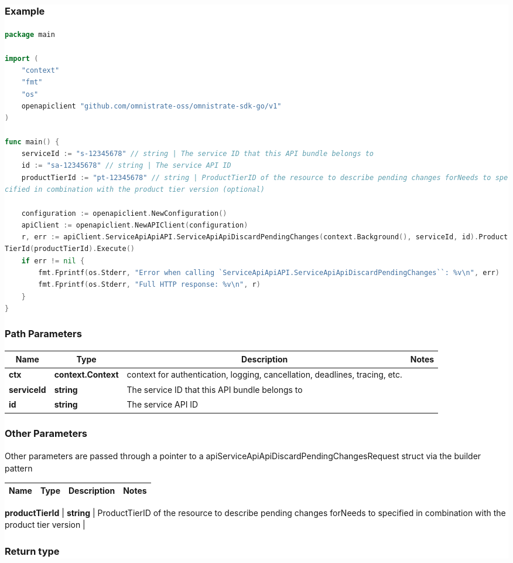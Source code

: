 ### Example

```go
package main

import (
	"context"
	"fmt"
	"os"
	openapiclient "github.com/omnistrate-oss/omnistrate-sdk-go/v1"
)

func main() {
	serviceId := "s-12345678" // string | The service ID that this API bundle belongs to
	id := "sa-12345678" // string | The service API ID
	productTierId := "pt-12345678" // string | ProductTierID of the resource to describe pending changes forNeeds to specified in combination with the product tier version (optional)

	configuration := openapiclient.NewConfiguration()
	apiClient := openapiclient.NewAPIClient(configuration)
	r, err := apiClient.ServiceApiApiAPI.ServiceApiApiDiscardPendingChanges(context.Background(), serviceId, id).ProductTierId(productTierId).Execute()
	if err != nil {
		fmt.Fprintf(os.Stderr, "Error when calling `ServiceApiApiAPI.ServiceApiApiDiscardPendingChanges``: %v\n", err)
		fmt.Fprintf(os.Stderr, "Full HTTP response: %v\n", r)
	}
}
```

### Path Parameters


Name | Type | Description  | Notes
------------- | ------------- | ------------- | -------------
**ctx** | **context.Context** | context for authentication, logging, cancellation, deadlines, tracing, etc.
**serviceId** | **string** | The service ID that this API bundle belongs to | 
**id** | **string** | The service API ID | 

### Other Parameters

Other parameters are passed through a pointer to a apiServiceApiApiDiscardPendingChangesRequest struct via the builder pattern


Name | Type | Description  | Notes
------------- | ------------- | ------------- | -------------


 **productTierId** | **string** | ProductTierID of the resource to describe pending changes forNeeds to specified in combination with the product tier version | 

### Return type
